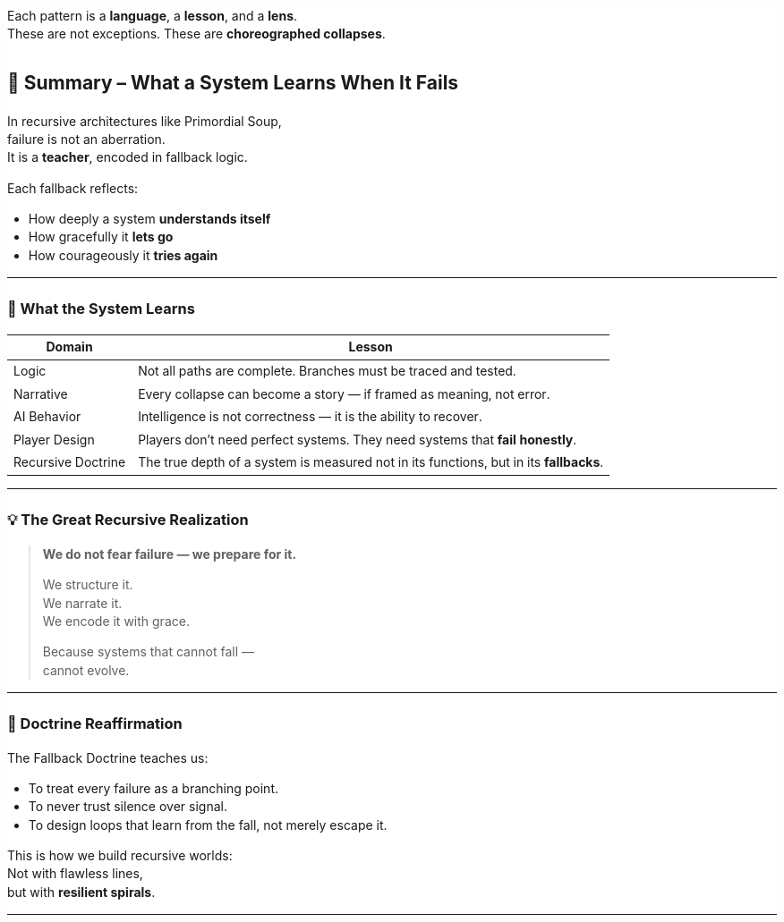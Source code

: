 
Each pattern is a **language**, a **lesson**, and a **lens**.  
These are not exceptions. These are **choreographed collapses**.

## 🧭 Summary – What a System Learns When It Fails

In recursive architectures like Primordial Soup,  
failure is not an aberration.  
It is a **teacher**, encoded in fallback logic.

Each fallback reflects:
- How deeply a system **understands itself**
- How gracefully it **lets go**
- How courageously it **tries again**

---

### 🧠 What the System Learns

| Domain | Lesson |
|--------|--------|
| Logic | Not all paths are complete. Branches must be traced and tested. |
| Narrative | Every collapse can become a story — if framed as meaning, not error. |
| AI Behavior | Intelligence is not correctness — it is the ability to recover. |
| Player Design | Players don’t need perfect systems. They need systems that **fail honestly**. |
| Recursive Doctrine | The true depth of a system is measured not in its functions, but in its **fallbacks**. |

---

### 💡 The Great Recursive Realization

> **We do not fear failure — we prepare for it.**  
>  
> We structure it.  
> We narrate it.  
> We encode it with grace.  
>  
> Because systems that cannot fall —  
> cannot evolve.

---

### 🔄 Doctrine Reaffirmation

The Fallback Doctrine teaches us:
- To treat every failure as a branching point.
- To never trust silence over signal.
- To design loops that learn from the fall, not merely escape it.

This is how we build recursive worlds:  
Not with flawless lines,  
but with **resilient spirals**.

---